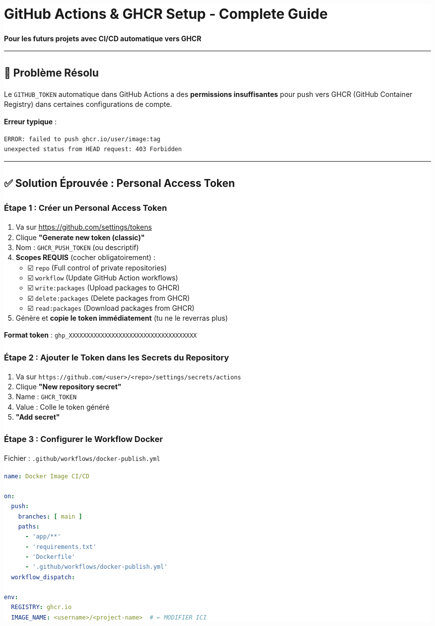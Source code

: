 # GitHub Actions & GHCR Setup - Complete Guide

**Pour les futurs projets avec CI/CD automatique vers GHCR**

---

## 🎯 Problème Résolu

Le `GITHUB_TOKEN` automatique dans GitHub Actions a des **permissions insuffisantes** pour push vers GHCR (GitHub Container Registry) dans certaines configurations de compte.

**Erreur typique** :
```
ERROR: failed to push ghcr.io/user/image:tag
unexpected status from HEAD request: 403 Forbidden
```

---

## ✅ Solution Éprouvée : Personal Access Token

### Étape 1 : Créer un Personal Access Token

1. Va sur https://github.com/settings/tokens
2. Clique **"Generate new token (classic)"**
3. Nom : `GHCR_PUSH_TOKEN` (ou descriptif)
4. **Scopes REQUIS** (cocher obligatoirement) :
   - ☑️ `repo` (Full control of private repositories)
   - ☑️ `workflow` (Update GitHub Action workflows)
   - ☑️ `write:packages` (Upload packages to GHCR)
   - ☑️ `delete:packages` (Delete packages from GHCR)
   - ☑️ `read:packages` (Download packages from GHCR)
5. Génère et **copie le token immédiatement** (tu ne le reverras plus)

**Format token** : `ghp_XXXXXXXXXXXXXXXXXXXXXXXXXXXXXXXXXXXX`

### Étape 2 : Ajouter le Token dans les Secrets du Repository

1. Va sur `https://github.com/<user>/<repo>/settings/secrets/actions`
2. Clique **"New repository secret"**
3. Name : `GHCR_TOKEN`
4. Value : Colle le token généré
5. **"Add secret"**

### Étape 3 : Configurer le Workflow Docker

Fichier : `.github/workflows/docker-publish.yml`

```yaml
name: Docker Image CI/CD

on:
  push:
    branches: [ main ]
    paths:
      - 'app/**'
      - 'requirements.txt'
      - 'Dockerfile'
      - '.github/workflows/docker-publish.yml'
  workflow_dispatch:

env:
  REGISTRY: ghcr.io
  IMAGE_NAME: <username>/<project-name>  # ← MODIFIER ICI
```